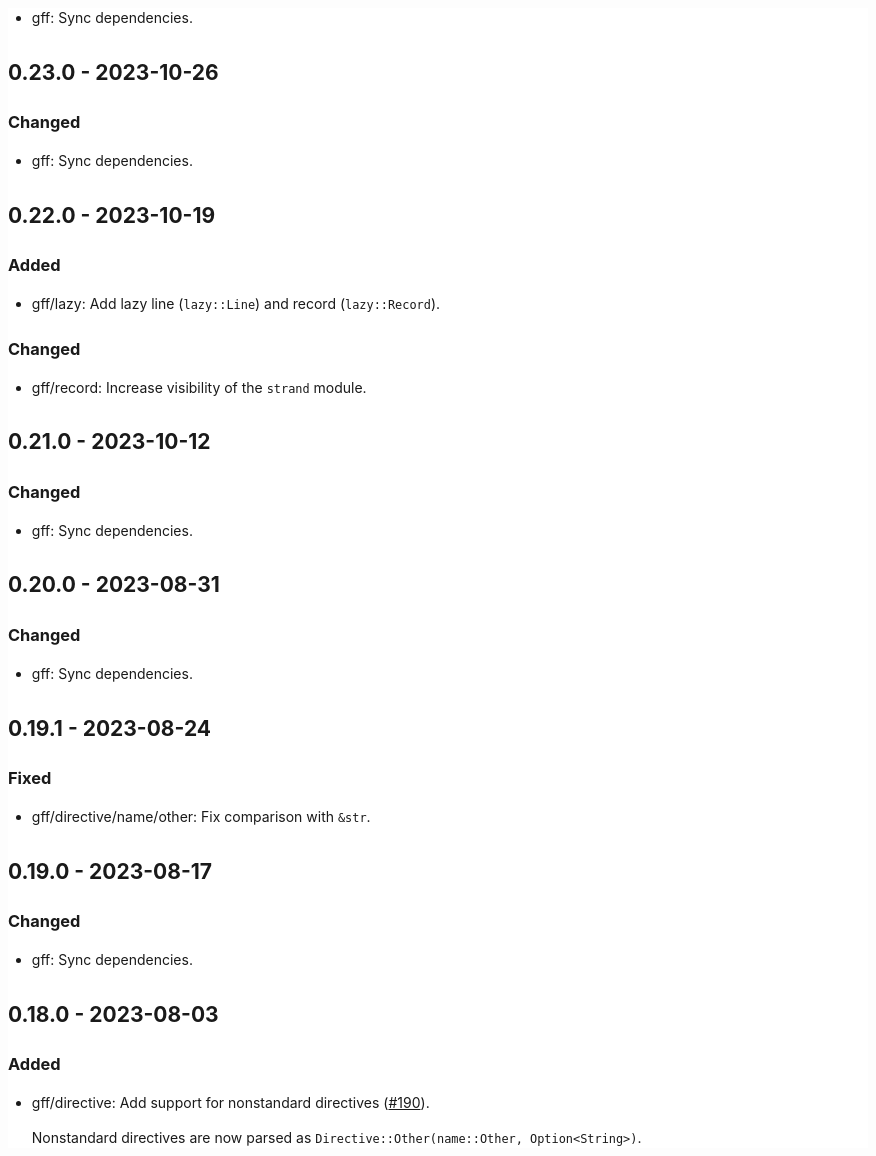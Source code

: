   * gff: Sync dependencies.

## 0.23.0 - 2023-10-26

### Changed

  * gff: Sync dependencies.

## 0.22.0 - 2023-10-19

### Added

  * gff/lazy: Add lazy line (`lazy::Line`) and record (`lazy::Record`).

### Changed

  * gff/record: Increase visibility of the `strand` module.

## 0.21.0 - 2023-10-12

### Changed

  * gff: Sync dependencies.

## 0.20.0 - 2023-08-31

### Changed

  * gff: Sync dependencies.

## 0.19.1 - 2023-08-24

### Fixed

  * gff/directive/name/other: Fix comparison with `&str`.

## 0.19.0 - 2023-08-17

### Changed

  * gff: Sync dependencies.

## 0.18.0 - 2023-08-03

### Added

  * gff/directive: Add support for nonstandard directives ([#190]).

    Nonstandard directives are now parsed as `Directive::Other(name::Other,
    Option<String>)`.


[#262]: https://github.com/zaeleus/noodles/issues/262
[#190]: https://github.com/zaeleus/noodles/issues/190
[#183]: https://github.com/zaeleus/noodles/issues/183
[#158]: https://github.com/zaeleus/noodles/issues/158
[#31]: https://github.com/zaeleus/noodles/issues/31